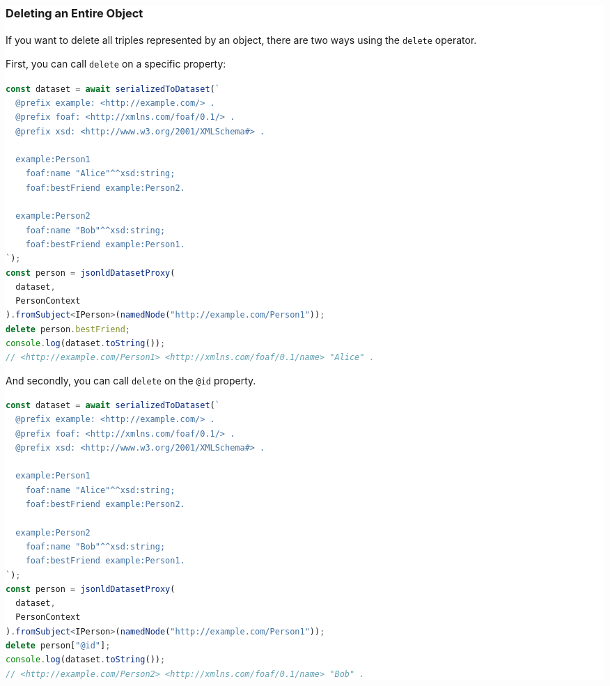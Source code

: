 ### Deleting an Entire Object
If you want to delete all triples represented by an object, there are two ways using the `delete` operator.

First, you can call `delete` on a specific property:
```typescript
const dataset = await serializedToDataset(`
  @prefix example: <http://example.com/> .
  @prefix foaf: <http://xmlns.com/foaf/0.1/> .
  @prefix xsd: <http://www.w3.org/2001/XMLSchema#> .

  example:Person1
    foaf:name "Alice"^^xsd:string;
    foaf:bestFriend example:Person2.
  
  example:Person2
    foaf:name "Bob"^^xsd:string;
    foaf:bestFriend example:Person1.
`);
const person = jsonldDatasetProxy(
  dataset,
  PersonContext
).fromSubject<IPerson>(namedNode("http://example.com/Person1"));
delete person.bestFriend;
console.log(dataset.toString());
// <http://example.com/Person1> <http://xmlns.com/foaf/0.1/name> "Alice" .
```

And secondly, you can call `delete` on the `@id` property.
```typescript
const dataset = await serializedToDataset(`
  @prefix example: <http://example.com/> .
  @prefix foaf: <http://xmlns.com/foaf/0.1/> .
  @prefix xsd: <http://www.w3.org/2001/XMLSchema#> .

  example:Person1
    foaf:name "Alice"^^xsd:string;
    foaf:bestFriend example:Person2.
  
  example:Person2
    foaf:name "Bob"^^xsd:string;
    foaf:bestFriend example:Person1.
`);
const person = jsonldDatasetProxy(
  dataset,
  PersonContext
).fromSubject<IPerson>(namedNode("http://example.com/Person1"));
delete person["@id"];
console.log(dataset.toString());
// <http://example.com/Person2> <http://xmlns.com/foaf/0.1/name> "Bob" .
```
